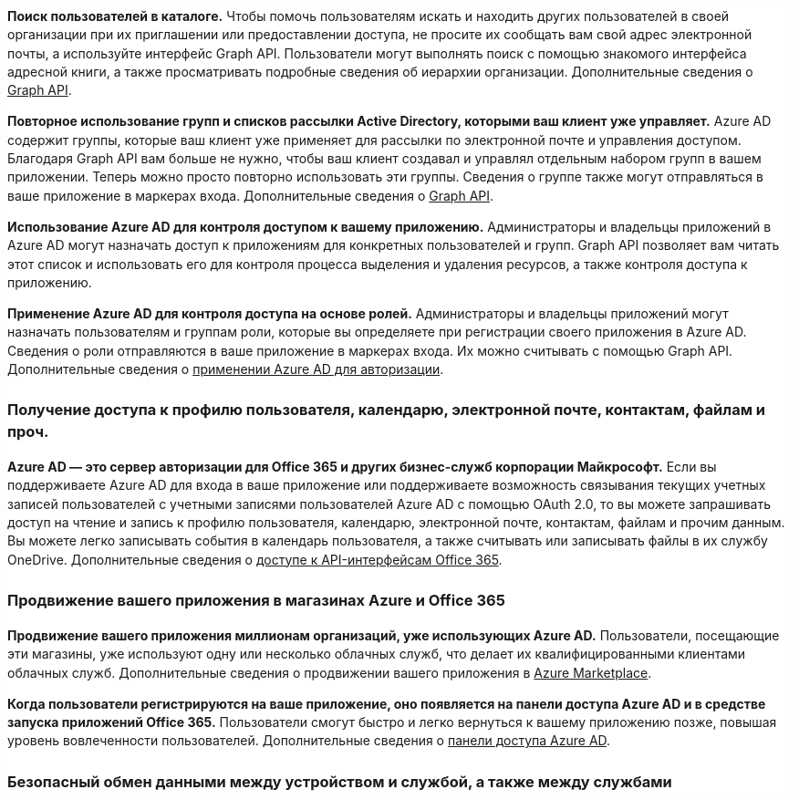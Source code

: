 **Поиск пользователей в каталоге.** Чтобы помочь пользователям искать и находить других пользователей в своей организации при их приглашении или предоставлении доступа, не просите их сообщать вам свой адрес электронной почты, а используйте интерфейс Graph API. Пользователи могут выполнять поиск с помощью знакомого интерфейса адресной книги, а также просматривать подробные сведения об иерархии организации. Дополнительные сведения о [Graph API](https://msdn.microsoft.com/library/azure/hh974476.aspx).

**Повторное использование групп и списков рассылки Active Directory, которыми ваш клиент уже управляет.** Azure AD содержит группы, которые ваш клиент уже применяет для рассылки по электронной почте и управления доступом. Благодаря Graph API вам больше не нужно, чтобы ваш клиент создавал и управлял отдельным набором групп в вашем приложении. Теперь можно просто повторно использовать эти группы. Сведения о группе также могут отправляться в ваше приложение в маркерах входа. Дополнительные сведения о [Graph API](https://msdn.microsoft.com/library/azure/hh974476.aspx).

**Использование Azure AD для контроля доступом к вашему приложению.** Администраторы и владельцы приложений в Azure AD могут назначать доступ к приложениям для конкретных пользователей и групп. Graph API позволяет вам читать этот список и использовать его для контроля процесса выделения и удаления ресурсов, а также контроля доступа к приложению.

**Применение Azure AD для контроля доступа на основе ролей.** Администраторы и владельцы приложений могут назначать пользователям и группам роли, которые вы определяете при регистрации своего приложения в Azure AD. Сведения о роли отправляются в ваше приложение в маркерах входа. Их можно считывать с помощью Graph API. Дополнительные сведения о [применении Azure AD для авторизации](http://blogs.technet.com/b/ad/archive/2014/12/18/azure-active-directory-now-with-group-claims-and-application-roles.aspx).

### Получение доступа к профилю пользователя, календарю, электронной почте, контактам, файлам и проч.

**Azure AD — это сервер авторизации для Office 365 и других бизнес-служб корпорации Майкрософт.** Если вы поддерживаете Azure AD для входа в ваше приложение или поддерживаете возможность связывания текущих учетных записей пользователей с учетными записями пользователей Azure AD с помощью OAuth 2.0, то вы можете запрашивать доступ на чтение и запись к профилю пользователя, календарю, электронной почте, контактам, файлам и прочим данным. Вы можете легко записывать события в календарь пользователя, а также считывать или записывать файлы в их службу OneDrive. Дополнительные сведения о [доступе к API-интерфейсам Office 365](https://msdn.microsoft.com/office/office365/howto/platform-development-overview).

### Продвижение вашего приложения в магазинах Azure и Office 365

**Продвижение вашего приложения миллионам организаций, уже использующих Azure AD.** Пользователи, посещающие эти магазины, уже используют одну или несколько облачных служб, что делает их квалифицированными клиентами облачных служб. Дополнительные сведения о продвижении вашего приложения в [Azure Marketplace](http://azure.microsoft.com/marketplace/partner-program/).

**Когда пользователи регистрируются на ваше приложение, оно появляется на панели доступа Azure AD и в средстве запуска приложений Office 365.** Пользователи смогут быстро и легко вернуться к вашему приложению позже, повышая уровень вовлеченности пользователей. Дополнительные сведения о [панели доступа Azure AD](https://msdn.microsoft.com/library/azure/dn308586.aspx).

### Безопасный обмен данными между устройством и службой, а также между службами
